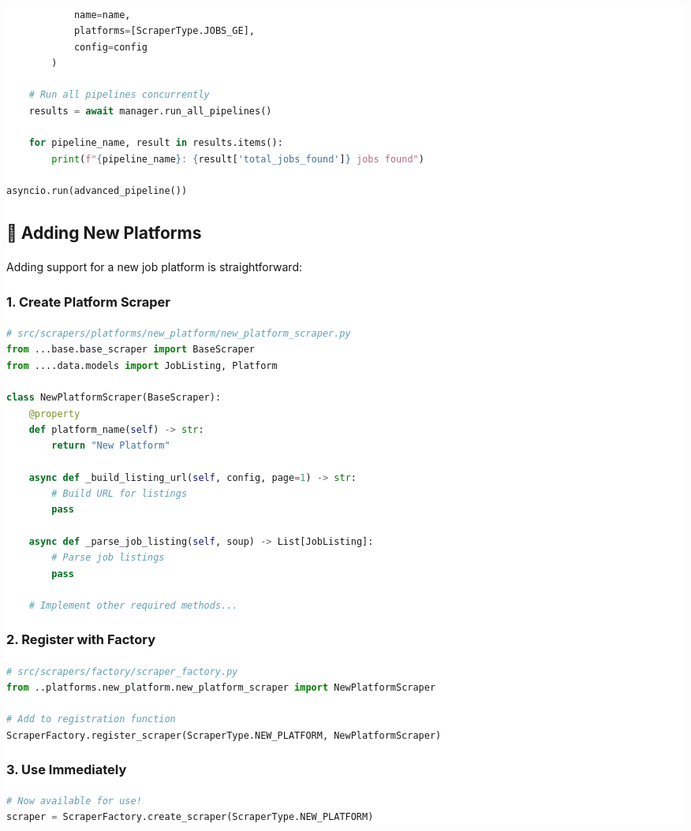 ```python
            name=name,
            platforms=[ScraperType.JOBS_GE],
            config=config
        )
    
    # Run all pipelines concurrently
    results = await manager.run_all_pipelines()
    
    for pipeline_name, result in results.items():
        print(f"{pipeline_name}: {result['total_jobs_found']} jobs found")

asyncio.run(advanced_pipeline())
```

## 🔧 Adding New Platforms

Adding support for a new job platform is straightforward:

### 1. Create Platform Scraper
```python
# src/scrapers/platforms/new_platform/new_platform_scraper.py
from ...base.base_scraper import BaseScraper
from ....data.models import JobListing, Platform

class NewPlatformScraper(BaseScraper):
    @property
    def platform_name(self) -> str:
        return "New Platform"
    
    async def _build_listing_url(self, config, page=1) -> str:
        # Build URL for listings
        pass
    
    async def _parse_job_listing(self, soup) -> List[JobListing]:
        # Parse job listings
        pass
    
    # Implement other required methods...
```

### 2. Register with Factory
```python
# src/scrapers/factory/scraper_factory.py
from ..platforms.new_platform.new_platform_scraper import NewPlatformScraper

# Add to registration function
ScraperFactory.register_scraper(ScraperType.NEW_PLATFORM, NewPlatformScraper)
```

### 3. Use Immediately
```python
# Now available for use!
scraper = ScraperFactory.create_scraper(ScraperType.NEW_PLATFORM)
```
